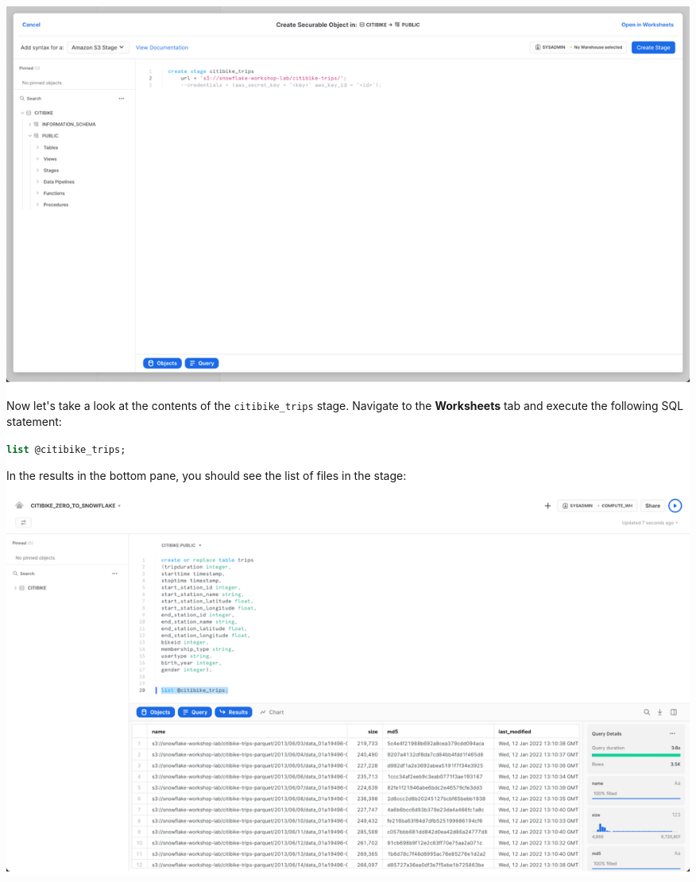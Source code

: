 ![create stage settings](assets/4PreLoad_9.png)

Now let's take a look at the contents of the `citibike_trips` stage. Navigate to the **Worksheets** tab and execute the following SQL statement:

```SQL
list @citibike_trips;
```

In the results in the bottom pane, you should see the list of files in the stage:

![worksheet result](assets/4PreLoad_10.png)
